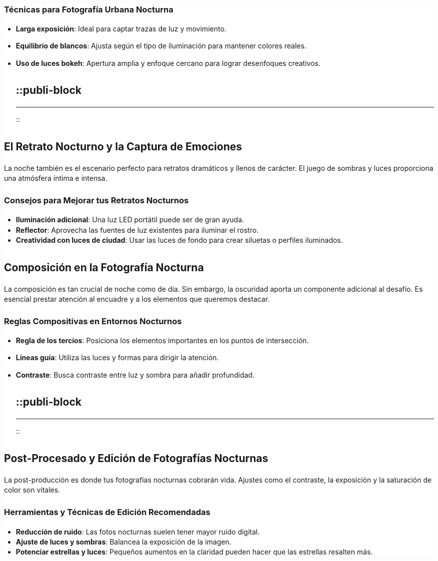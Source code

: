 ### Técnicas para Fotografía Urbana Nocturna

- **Larga exposición**: Ideal para captar trazas de luz y movimiento.
- **Equilibrio de blancos**: Ajusta según el tipo de iluminación para mantener colores reales.
- **Uso de luces bokeh**: Apertura amplia y enfoque cercano para lograr desenfoques creativos.


  ::publi-block
  ---
  ---
  ::
  
  
## El Retrato Nocturno y la Captura de Emociones

La noche también es el escenario perfecto para retratos dramáticos y llenos de carácter. El juego de sombras y luces proporciona una atmósfera íntima e intensa.

### Consejos para Mejorar tus Retratos Nocturnos

- **Iluminación adicional**: Una luz LED portátil puede ser de gran ayuda.
- **Reflector**: Aprovecha las fuentes de luz existentes para iluminar el rostro.
- **Creatividad con luces de ciudad**: Usar las luces de fondo para crear siluetas o perfiles iluminados.

## Composición en la Fotografía Nocturna

La composición es tan crucial de noche como de día. Sin embargo, la oscuridad aporta un componente adicional al desafío. Es esencial prestar atención al encuadre y a los elementos que queremos destacar.

### Reglas Compositivas en Entornos Nocturnos

- **Regla de los tercios**: Posiciona los elementos importantes en los puntos de intersección.
- **Líneas guía**: Utiliza las luces y formas para dirigir la atención.
- **Contraste**: Busca contraste entre luz y sombra para añadir profundidad.


  ::publi-block
  ---
  ---
  ::
  
  
## Post-Procesado y Edición de Fotografías Nocturnas

La post-producción es donde tus fotografías nocturnas cobrarán vida. Ajustes como el contraste, la exposición y la saturación de color son vitales.

### Herramientas y Técnicas de Edición Recomendadas

- **Reducción de ruido**: Las fotos nocturnas suelen tener mayor ruido digital.
- **Ajuste de luces y sombras**: Balancea la exposición de la imagen.
- **Potenciar estrellas y luces**: Pequeños aumentos en la claridad pueden hacer que las estrellas resalten más.
